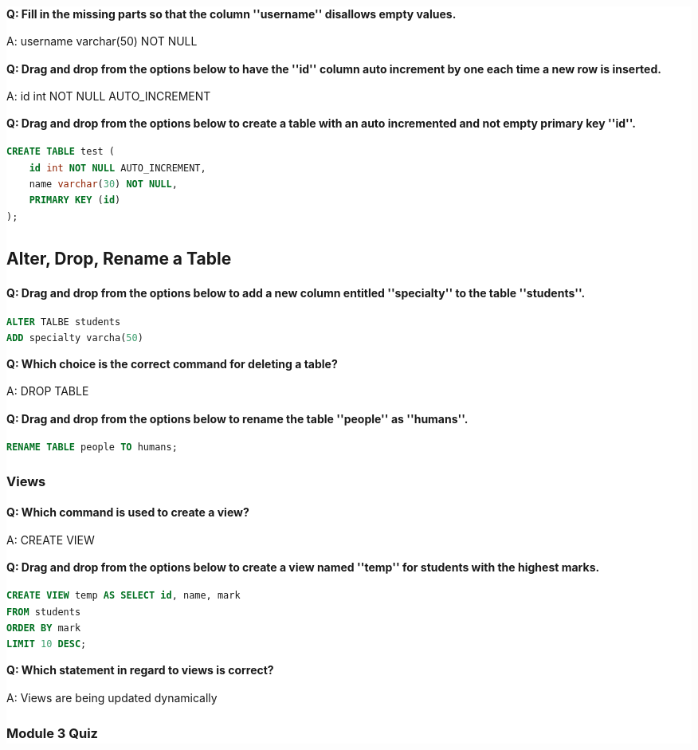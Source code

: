 **Q: Fill in the missing parts so that the column ''username'' disallows empty values.**

A: username varchar(50) NOT NULL

**Q: Drag and drop from the options below to have the ''id'' column auto increment by one each time a new row is inserted.**

A: id int NOT NULL AUTO_INCREMENT

**Q: Drag and drop from the options below to create a table with an auto incremented and not empty primary key ''id''.**

```SQL
CREATE TABLE test (
    id int NOT NULL AUTO_INCREMENT,
    name varchar(30) NOT NULL,
    PRIMARY KEY (id)
);
```
## Alter, Drop, Rename a Table

**Q: Drag and drop from the options below to add a new column entitled ''specialty'' to the table ''students''.**

```SQL
ALTER TALBE students
ADD specialty varcha(50)
```
**Q: Which choice is the correct command for deleting a table?**

A: DROP TABLE

**Q: Drag and drop from the options below to rename the table ''people'' as ''humans''.**

```SQL
RENAME TABLE people TO humans;
```
### Views

**Q: Which command is used to create a view?**

A: CREATE VIEW

**Q: Drag and drop from the options below to create a view named ''temp'' for students with the highest marks.**

```SQL
CREATE VIEW temp AS SELECT id, name, mark
FROM students
ORDER BY mark
LIMIT 10 DESC;
```
**Q: Which statement in regard to views is correct?**

A: Views are being updated dynamically

### Module 3 Quiz
